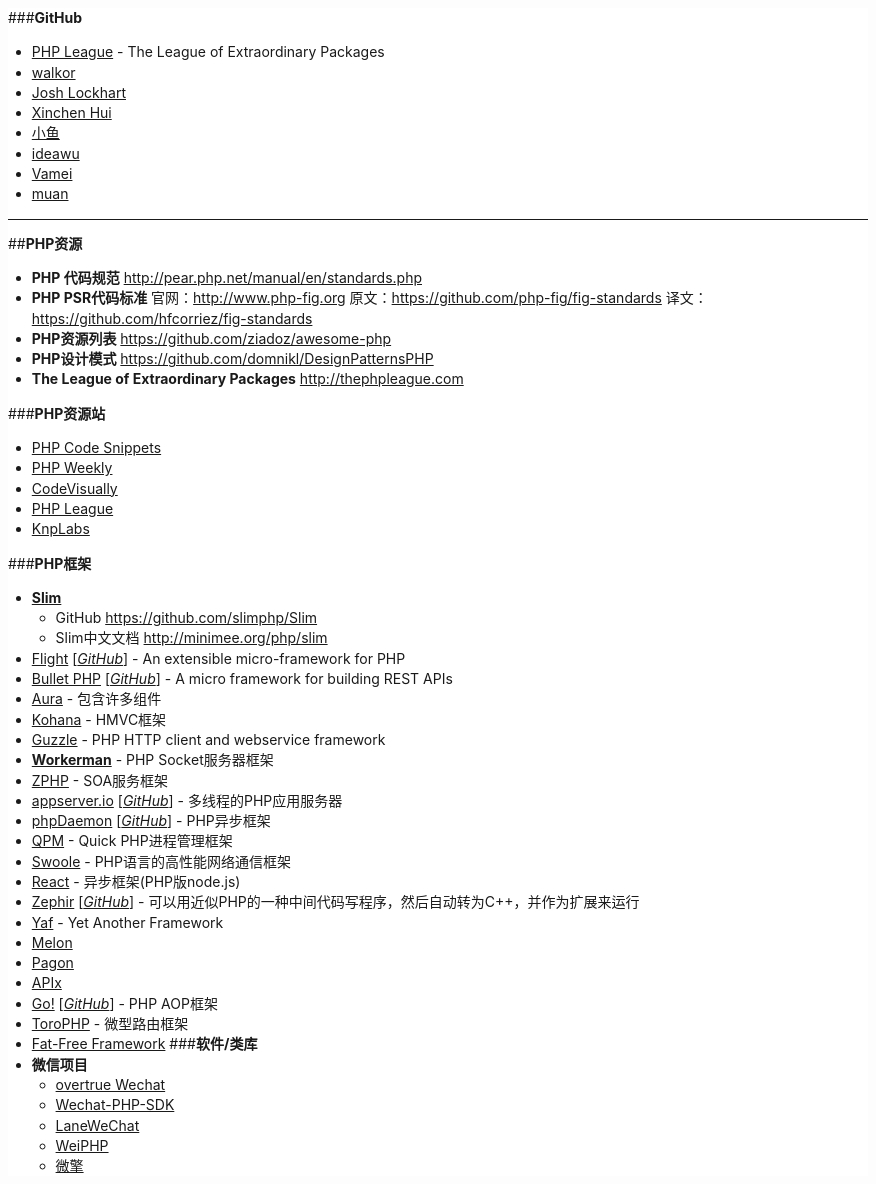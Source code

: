 ###**GitHub**
- [PHP League](https://github.com/thephpleague) - The League of Extraordinary Packages
- [walkor](https://github.com/walkor)
- [Josh Lockhart](https://github.com/codeguy)
- [Xinchen Hui](https://github.com/laruence)
- [小鱼](https://github.com/sofish)
- [ideawu](https://github.com/ideawu)
- [Vamei](https://github.com/Vamei)
- [muan](https://github.com/muan)

---
##**PHP资源**
- **PHP 代码规范** http://pear.php.net/manual/en/standards.php
- **PHP PSR代码标准**
    官网：http://www.php-fig.org
    原文：https://github.com/php-fig/fig-standards
    译文：https://github.com/hfcorriez/fig-standards
- **PHP资源列表** https://github.com/ziadoz/awesome-php
- **PHP设计模式** https://github.com/domnikl/DesignPatternsPHP
- **The League of Extraordinary Packages** http://thephpleague.com

###**PHP资源站**
- [PHP Code Snippets](http://phpsnips.com)
- [PHP Weekly](http://www.phpweekly.com)
- [CodeVisually](http://codevisually.com)
- [PHP League](http://thephpleague.com)
- [KnpLabs](http://knplabs.com)

###**PHP框架**
- [**Slim**](http://www.slimframework.com)
    + GitHub https://github.com/slimphp/Slim
    + Slim中文文档 http://minimee.org/php/slim
- [Flight](http://flightphp.com) [*[GitHub](https://github.com/mikecao/flight)*] - An extensible micro-framework for PHP
- [Bullet PHP](http://bulletphp.com)  [*[GitHub](http://github.com/vlucas/bulletphp)*] - A micro framework for building REST APIs
- [Aura](http://auraphp.com) - 包含许多组件
- [Kohana](https://kohanaframework.org) - HMVC框架
- [Guzzle](http://guzzlephp.org) - PHP HTTP client and webservice framework
- [**Workerman**](http://www.workerman.net) - PHP Socket服务器框架
- [ZPHP](https://github.com/shenzhe/zphp) - SOA服务框架
- [appserver.io](http://appserver.io) [*[GitHub](https://github.com/appserver-io/appserver)*] - 多线程的PHP应用服务器
- [phpDaemon](http://daemon.io) [[*GitHub*](https://github.com/kakserpom/phpdaemon)] - PHP异步框架
- [QPM](https://github.com/Comos/qpm) - Quick PHP进程管理框架
- [Swoole](http://www.swoole.com) - PHP语言的高性能网络通信框架
- [React](http://reactphp.org) - 异步框架(PHP版node.js)
- [Zephir](http://zephir-lang.com) [*[GitHub](https://github.com/phalcon/zephir)*] - 可以用近似PHP的一种中间代码写程序，然后自动转为C++，并作为扩展来运行
- [Yaf](https://github.com/laruence/php-yaf) - Yet Another Framework
- [Melon](http://framework.melonol.com)
- [Pagon](http://ipagon.com)
- [APIx](https://github.com/frqnck/apix)
- [Go!](http://go.aopphp.com) [*[GitHub](https://github.com/lisachenko/go-aop-php)*] - PHP AOP框架
- [ToroPHP](https://github.com/anandkunal/ToroPHP) - 微型路由框架
- [Fat-Free Framework](https://github.com/bcosca/fatfree)
###**软件/类库**
- **微信项目**
    + [overtrue Wechat](https://github.com/overtrue/wechat)
    + [Wechat-PHP-SDK](https://github.com/dodgepudding/wechat-php-sdk)
    + [LaneWeChat](https://github.com/lixuancn/LaneWeChat)
    + [WeiPHP](http://www.weiphp.cn)
    + [微擎](http://www.we7.cc)
